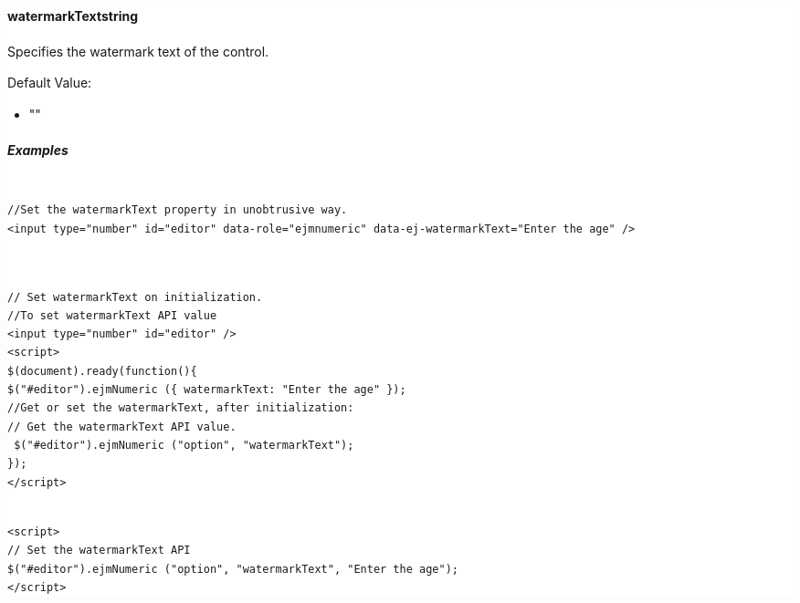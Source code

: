 




#### watermarkText<span class="type-signature type string">string</span>








Specifies the watermark text of the control.




Default Value:






* ""








##### Examples

<pre class="prettyprint">
<code> 
//Set the watermarkText property in unobtrusive way.
&lt;input type="number" id="editor" data-role="ejmnumeric" data-ej-watermarkText="Enter the age" /&gt;
</code>
</pre>
<pre class="prettyprint">
<code> 
// Set watermarkText on initialization. 
//To set watermarkText API value 
&lt;input type="number" id="editor" /&gt;
&lt;script&gt;
$(document).ready(function(){
$("#editor").ejmNumeric ({ watermarkText: "Enter the age" });
//Get or set the watermarkText, after initialization:
// Get the watermarkText API value.             
 $("#editor").ejmNumeric ("option", "watermarkText");           
});
&lt;/script&gt;
</code>
</pre>
<pre class="prettyprint">
<code>&lt;script&gt;
// Set the watermarkText API
$("#editor").ejmNumeric ("option", "watermarkText", "Enter the age");
&lt;/script&gt;</code>
</pre>
